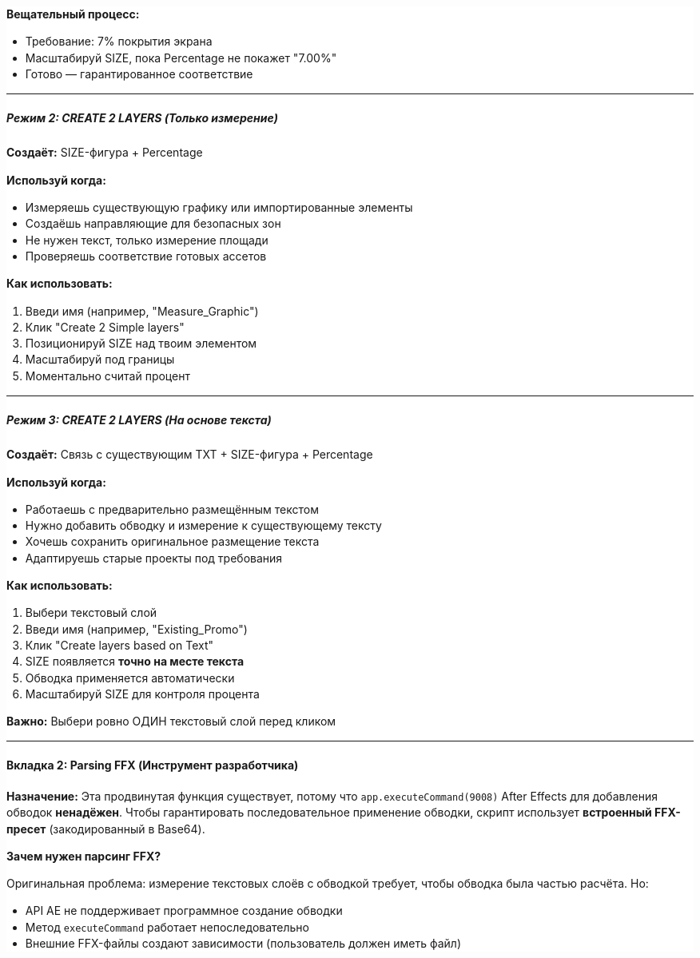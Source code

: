 **Вещательный процесс:**
- Требование: 7% покрытия экрана
- Масштабируй SIZE, пока Percentage не покажет "7.00%"
- Готово — гарантированное соответствие

---

##### Режим 2: CREATE 2 LAYERS (Только измерение)
**Создаёт:** SIZE-фигура + Percentage

**Используй когда:**
- Измеряешь существующую графику или импортированные элементы
- Создаёшь направляющие для безопасных зон
- Не нужен текст, только измерение площади
- Проверяешь соответствие готовых ассетов

**Как использовать:**
1. Введи имя (например, "Measure_Graphic")
2. Клик "Create 2 Simple layers"
3. Позиционируй SIZE над твоим элементом
4. Масштабируй под границы
5. Моментально считай процент

---

##### Режим 3: CREATE 2 LAYERS (На основе текста)
**Создаёт:** Связь с существующим TXT + SIZE-фигура + Percentage

**Используй когда:**
- Работаешь с предварительно размещённым текстом
- Нужно добавить обводку и измерение к существующему тексту
- Хочешь сохранить оригинальное размещение текста
- Адаптируешь старые проекты под требования

**Как использовать:**
1. Выбери текстовый слой
2. Введи имя (например, "Existing_Promo")
3. Клик "Create layers based on Text"
4. SIZE появляется **точно на месте текста**
5. Обводка применяется автоматически
6. Масштабируй SIZE для контроля процента

**Важно:** Выбери ровно ОДИН текстовый слой перед кликом

---

#### Вкладка 2: Parsing FFX (Инструмент разработчика)

**Назначение:** Эта продвинутая функция существует, потому что `app.executeCommand(9008)` After Effects для добавления обводок **ненадёжен**. Чтобы гарантировать последовательное применение обводки, скрипт использует **встроенный FFX-пресет** (закодированный в Base64).

**Зачем нужен парсинг FFX?**

Оригинальная проблема: измерение текстовых слоёв с обводкой требует, чтобы обводка была частью расчёта. Но:
- API AE не поддерживает программное создание обводки
- Метод `executeCommand` работает непоследовательно
- Внешние FFX-файлы создают зависимости (пользователь должен иметь файл)
